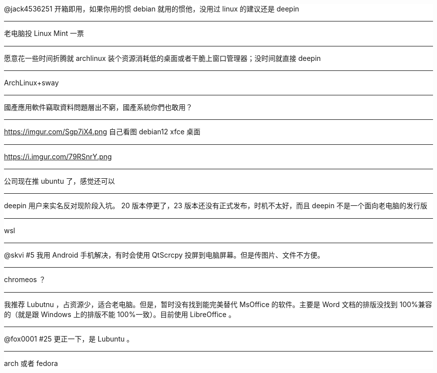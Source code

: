 @jack4536251 开箱即用，如果你用的惯 debian 就用的惯他，没用过 linux 的建议还是 deepin

---------------------------------------------------

老电脑投 Linux Mint 一票

---------------------------------------------------

愿意花一些时间折腾就 archlinux 装个资源消耗低的桌面或者干脆上窗口管理器；没时间就直接 deepin

---------------------------------------------------

ArchLinux+sway

---------------------------------------------------

國產應用軟件竊取資料問題層出不窮，國產系統你們也敢用？

---------------------------------------------------

https://imgur.com/Sgp7iX4.png
自己看图 debian12 xfce 桌面

---------------------------------------------------

https://i.imgur.com/79RSnrY.png

---------------------------------------------------

公司现在推 ubuntu 了，感觉还可以

---------------------------------------------------

deepin 用户来实名反对现阶段入坑。
20 版本停更了，23 版本还没有正式发布，时机不太好，而且 deepin 不是一个面向老电脑的发行版

---------------------------------------------------

wsl

---------------------------------------------------

@skvi #5 我用 Android 手机解决，有时会使用 QtScrcpy 投屏到电脑屏幕。但是传图片、文件不方便。

---------------------------------------------------

chromeos ？

---------------------------------------------------

我推荐 Lubutnu ，占资源少，适合老电脑。但是，暂时没有找到能完美替代 MsOffice 的软件。主要是 Word 文档的排版没找到 100%兼容的（就是跟 Windows 上的排版不能 100%一致）。目前使用 LibreOffice 。

---------------------------------------------------

@fox0001 #25 更正一下，是 Lubuntu 。

---------------------------------------------------

arch 或者 fedora

